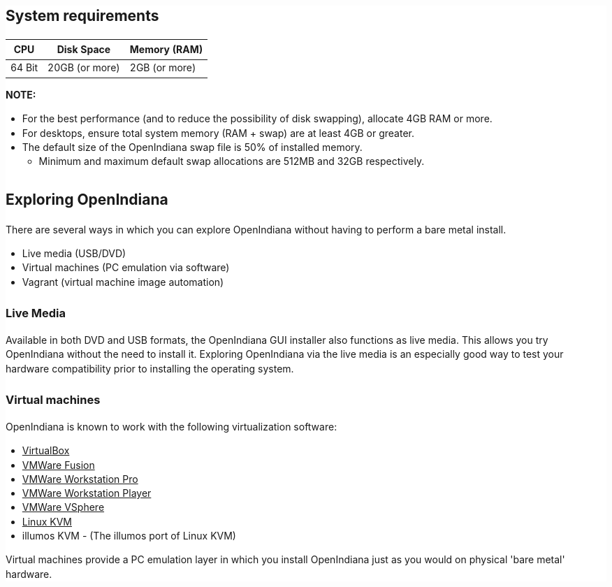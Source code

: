 </div>


## System requirements



| CPU | Disk Space | Memory (RAM)
| --- | --- | ---
| 64 Bit | 20GB (or more) | 2GB (or more)


 <i class="fa fa-info-circle fa-lg" aria-hidden="true"></i> **NOTE:**
<div class="well">

* For the best performance (and to reduce the possibility of disk swapping), allocate 4GB RAM or more.
* For desktops, ensure total system memory (RAM + swap) are at least 4GB or greater.
* The default size of the OpenIndiana swap file is 50% of installed memory.
    * Minimum and maximum default swap allocations are 512MB and 32GB respectively.

</div>


## Exploring OpenIndiana

There are several ways in which you can explore OpenIndiana without having to perform a bare metal install.

* Live media (USB/DVD)
* Virtual machines (PC emulation via software)
* Vagrant (virtual machine image automation)


### Live Media

Available in both DVD and USB formats, the OpenIndiana GUI installer also functions as live media.
This allows you try OpenIndiana without the need to install it.
Exploring OpenIndiana via the live media is an especially good way to test your hardware compatibility prior to installing the operating system.


### Virtual machines

OpenIndiana is known to work with the following virtualization software:

* [VirtualBox](https://www.virtualbox.org)
* [VMWare Fusion](https://www.vmware.com/products/fusion.html)
* [VMWare Workstation Pro](https://www.vmware.com/products/workstation.html)
* [VMWare Workstation Player](https://www.vmware.com/products/player.html)
* [VMWare VSphere](http://www.vmware.com/products/vsphere.html)
* [Linux KVM](http://www.linux-kvm.org/page/Main_Page)
* illumos KVM - (The illumos port of Linux KVM)

Virtual machines provide a PC emulation layer in which you install OpenIndiana just as you would on physical 'bare metal' hardware.
